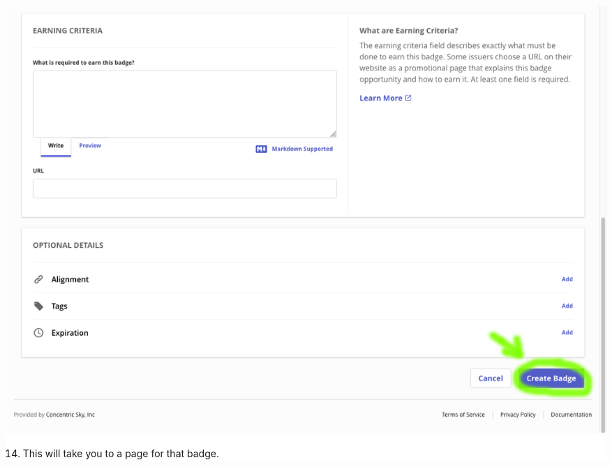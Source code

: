 ![](images/badgr-6-2f-create-badge-highlight5.png)

14. This will take you to a page for that badge.
